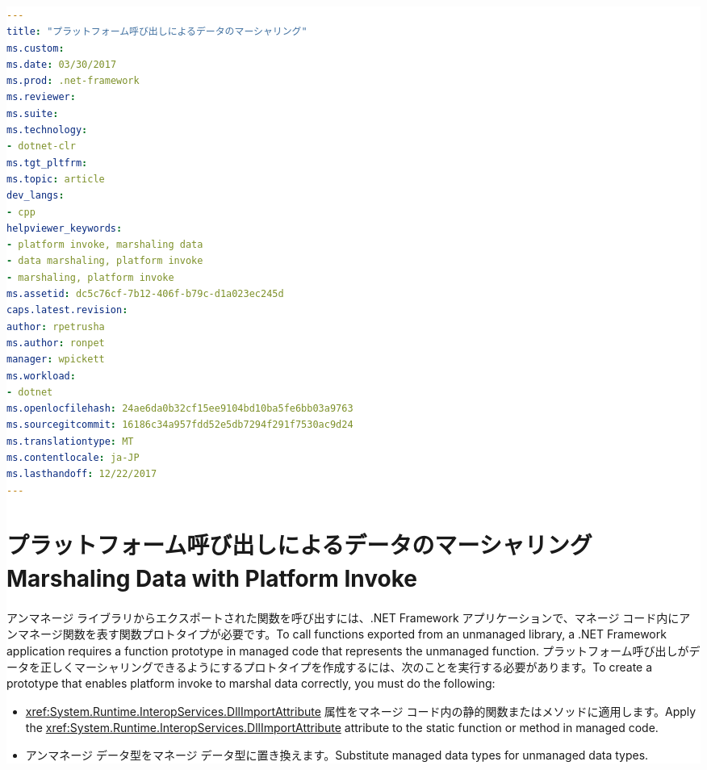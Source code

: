 ```yaml
---
title: "プラットフォーム呼び出しによるデータのマーシャリング"
ms.custom: 
ms.date: 03/30/2017
ms.prod: .net-framework
ms.reviewer: 
ms.suite: 
ms.technology:
- dotnet-clr
ms.tgt_pltfrm: 
ms.topic: article
dev_langs:
- cpp
helpviewer_keywords:
- platform invoke, marshaling data
- data marshaling, platform invoke
- marshaling, platform invoke
ms.assetid: dc5c76cf-7b12-406f-b79c-d1a023ec245d
caps.latest.revision: 
author: rpetrusha
ms.author: ronpet
manager: wpickett
ms.workload:
- dotnet
ms.openlocfilehash: 24ae6da0b32cf15ee9104bd10ba5fe6bb03a9763
ms.sourcegitcommit: 16186c34a957fdd52e5db7294f291f7530ac9d24
ms.translationtype: MT
ms.contentlocale: ja-JP
ms.lasthandoff: 12/22/2017
---
```

# <a name="marshaling-data-with-platform-invoke"></a><span data-ttu-id="03aec-102">プラットフォーム呼び出しによるデータのマーシャリング</span><span class="sxs-lookup"><span data-stu-id="03aec-102">Marshaling Data with Platform Invoke</span></span>
<span data-ttu-id="03aec-103">アンマネージ ライブラリからエクスポートされた関数を呼び出すには、.NET Framework アプリケーションで、マネージ コード内にアンマネージ関数を表す関数プロトタイプが必要です。</span><span class="sxs-lookup"><span data-stu-id="03aec-103">To call functions exported from an unmanaged library, a .NET Framework application requires a function prototype in managed code that represents the unmanaged function.</span></span> <span data-ttu-id="03aec-104">プラットフォーム呼び出しがデータを正しくマーシャリングできるようにするプロトタイプを作成するには、次のことを実行する必要があります。</span><span class="sxs-lookup"><span data-stu-id="03aec-104">To create a prototype that enables platform invoke to marshal data correctly, you must do the following:</span></span>  
  
-   <span data-ttu-id="03aec-105"><xref:System.Runtime.InteropServices.DllImportAttribute> 属性をマネージ コード内の静的関数またはメソッドに適用します。</span><span class="sxs-lookup"><span data-stu-id="03aec-105">Apply the <xref:System.Runtime.InteropServices.DllImportAttribute> attribute to the static function or method in managed code.</span></span>  
  
-   <span data-ttu-id="03aec-106">アンマネージ データ型をマネージ データ型に置き換えます。</span><span class="sxs-lookup"><span data-stu-id="03aec-106">Substitute managed data types for unmanaged data types.</span></span>  
  